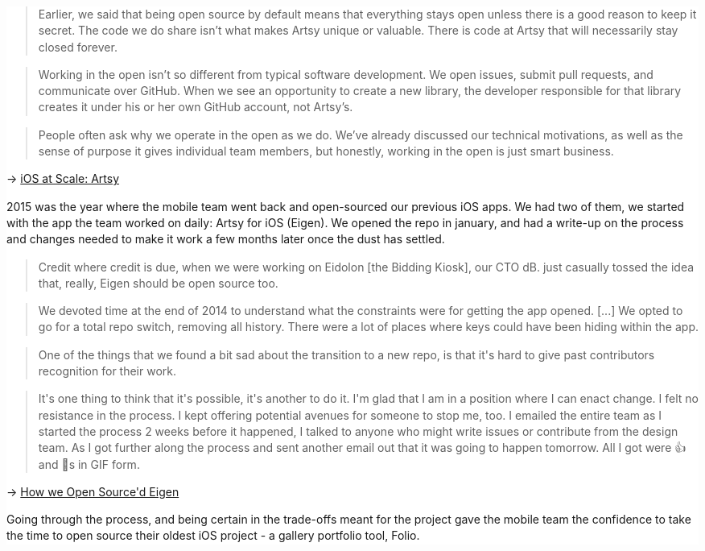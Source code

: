 > Earlier, we said that being open source by default means that everything stays open unless there is a good reason
> to keep it secret. The code we do share isn’t what makes Artsy unique or valuable. There is code at Artsy that
> will necessarily stay closed forever.

> Working in the open isn’t so different from typical software development. We open issues, submit pull requests,
> and communicate over GitHub. When we see an opportunity to create a new library, the developer responsible for
> that library creates it under his or her own GitHub account, not Artsy’s.

> People often ask why we operate in the open as we do. We’ve already discussed our technical motivations, as well
> as the sense of purpose it gives individual team members, but honestly, working in the open is just smart
> business.

→ [iOS at Scale: Artsy][objc-artsy]

2015 was the year where the mobile team went back and open-sourced our previous iOS apps. We had two of them, we
started with the app the team worked on daily: Artsy for iOS (Eigen). We opened the repo in january, and had a
write-up on the process and changes needed to make it work a few months later once the dust has settled.

> Credit where credit is due, when we were working on Eidolon [the Bidding Kiosk], our CTO dB. just casually tossed
> the idea that, really, Eigen should be open source too.

> We devoted time at the end of 2014 to understand what the constraints were for getting the app opened. [...] We
> opted to go for a total repo switch, removing all history. There were a lot of places where keys could have been
> hiding within the app.

> One of the things that we found a bit sad about the transition to a new repo, is that it's hard to give past
> contributors recognition for their work.

> It's one thing to think that it's possible, it's another to do it. I'm glad that I am in a position where I can
> enact change. I felt no resistance in the process. I kept offering potential avenues for someone to stop me, too.
> I emailed the entire team as I started the process 2 weeks before it happened, I talked to anyone who might write
> issues or contribute from the design team. As I got further along the process and sent another email out that it
> was going to happen tomorrow. All I got were 👍 and 🎉s in GIF form.

→ [How we Open Source'd Eigen][oss-eigen]

Going through the process, and being certain in the trade-offs meant for the project gave the mobile team the
confidence to take the time to open source their oldest iOS project - a gallery portfolio tool, Folio.


[intro_peril]: /blog/2017/09/04/Introducing-Peril/
[peril_readme]: https://github.com/artsy/README/blob/master/culture/peril.md
[settings-contrib]: https://github.com/artsy/peril-settings/graphs/contributors
[peril]: https://github.com/danger/peril
[db]: https://code.dblock.org
[leave_ms]: https://code.dblock.org/2012/03/05/why-you-should-leave-microsoft-too.html
[osscom]: https://opensource.com/life/10/12/corporate-change-contributing-open-source
[rfc_priv]: https://github.com/artsy/README/issues/131
[33_posts]: /blog/archives/
[search]: /blog/2012/05/11/on-making-it-personal--in-iOS-with-searchbars/
[why-run]: /blog/2019/01/30/why-we-run-our-blog/
[hk_cmd]: /blog/2013/02/01/master-heroku-command-line-with-heroku-commander/
[chairs]: /blog/2013/03/29/musical-chairs/
[ms]: https://github.com/mongoid/mongoid-shell
[garner]: /blog/2013/01/20/improving-performance-of-mongoid-cached-json/
[analytics]: /blog/2013/04/10/aranalytics/
[iphone]: https://iphone.artsy.net
[2013]: https://2013.artsy.net
[oss-expectations]: TODO
[ezel_force]: /blog/2017/09/05/Modernizing-Force/
[ezel]: /blog/2013/11/30/rendering-on-the-server-and-client-in-node-dot-js/
[oss_force]: /blog/2014/09/05/we-open-sourced-our-isomorphic-javascript-website/
[eid-retro]: https://artsy.github.io/blog/2014/11/13/eidolon-retrospective/
[pos]: https://github.com/artsy/positron
[db-oss]: https://code.dblock.org/2015/02/09/becoming-open-source-by-default.html
[objc-artsy]: https://www.objc.io/issues/22-scale/artsy/
[oss-eigen]: https://artsy.github.io/blog/2015/04/28/how-we-open-sourced-eigen/
[oss-energy]: https://artsy.github.io/blog/2015/08/06/open-sourcing-energy/
[db-vimeo]: https://vimeo.com/136554627
[seb]: https://www.technyc.org/leadership-council/sebastian-cwilich
[carter]: https://www.forbes.com/special-report/2014/30-under-30/art-and-style.html
[hb]: https://github.com/sarcilav/heroku-bartender
[hb-db]: https://code.dblock.org/2011/03/20/continuous-deployment-with-heroku-bartender.html
[destroy]: https://opensource.com/business/11/5/thinking-open-source-how-startups-destroy-culture-fear
[oss-force]: https://artsy.github.io/blog/2016/09/06/Milestone-on-OSS-by-Default/
[web-oss-default]: https://artsy.github.io/blog/2016/09/06/Milestone-on-OSS-by-Default/
[oss-expect]: https://artsy.github.io/blog/2016/01/13/OSS-Expectations/
[oss-default]: https://code.dblock.org/2015/02/09/becoming-open-source-by-default.html
[principles]: https://github.com/artsy/README/blob/master/culture/engineering-principles.md#engineering-principles
[rfc-closed]: https://github.com/artsy/README/issues/131